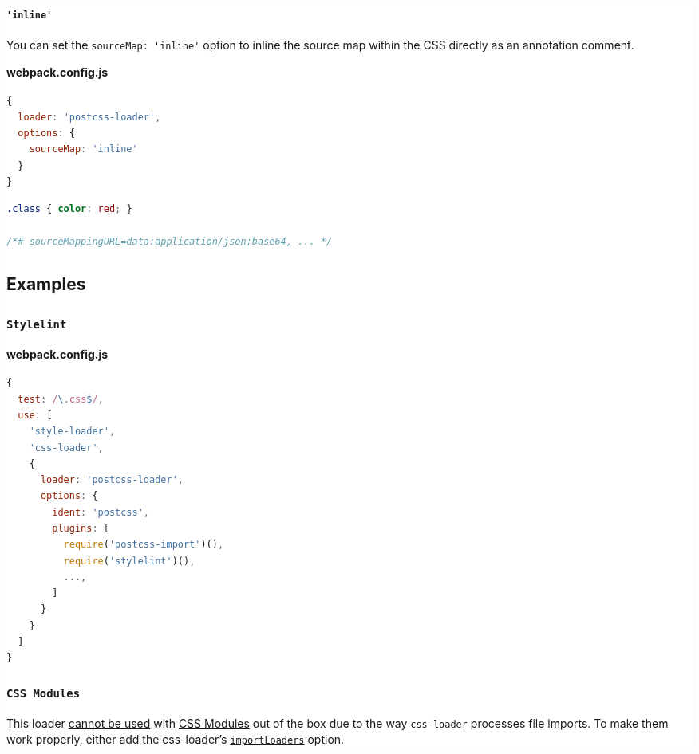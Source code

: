#### `'inline'`

You can set the `sourceMap: 'inline'` option to inline the source map
within the CSS directly as an annotation comment.

**webpack.config.js**
```js
{
  loader: 'postcss-loader',
  options: {
    sourceMap: 'inline'
  }
}
```

```css
.class { color: red; }

/*# sourceMappingURL=data:application/json;base64, ... */
```

## Examples

### `Stylelint`

**webpack.config.js**
```js
{
  test: /\.css$/,
  use: [
    'style-loader',
    'css-loader',
    {
      loader: 'postcss-loader',
      options: {
        ident: 'postcss',
        plugins: [
          require('postcss-import')(),
          require('stylelint')(),
          ...,
        ]
      }
    }
  ]
}
```

### `CSS Modules`

This loader [cannot be used] with [CSS Modules] out of the box due
to the way `css-loader` processes file imports. To make them work properly,
either add the css-loader’s [`importLoaders`] option.


[`importLoaders`]: https://github.com/webpack-contrib/css-loader#importing-and-chained-loaders
[cannot be used]: https://github.com/webpack/css-loader/issues/137
[CSS Modules]: https://github.com/webpack/css-loader#css-modules
[postcss-modules]: https://github.com/outpunk/postcss-modules
[postcss-js]: https://github.com/postcss/postcss-js
[babel-plugin-add-module-exports]: https://github.com/59naga/babel-plugin-add-module-exports
[ExtractPlugin]: https://github.com/webpack-contrib/extract-text-webpack-plugin
[npm]: https://img.shields.io/npm/v/postcss-loader.svg
[npm-url]: https://npmjs.com/package/postcss-loader
[node]: https://img.shields.io/node/v/postcss-loader.svg
[node-url]: https://nodejs.org
[deps]: https://david-dm.org/postcss/postcss-loader.svg
[deps-url]: https://david-dm.org/postcss/postcss-loader
[tests]: http://img.shields.io/travis/postcss/postcss-loader.svg
[tests-url]: https://travis-ci.org/postcss/postcss-loader
[cover]: https://coveralls.io/repos/github/postcss/postcss-loader/badge.svg
[cover-url]: https://coveralls.io/github/postcss/postcss-loader
[chat]: https://badges.gitter.im/postcss/postcss.svg
[chat-url]: https://gitter.im/postcss/postcss